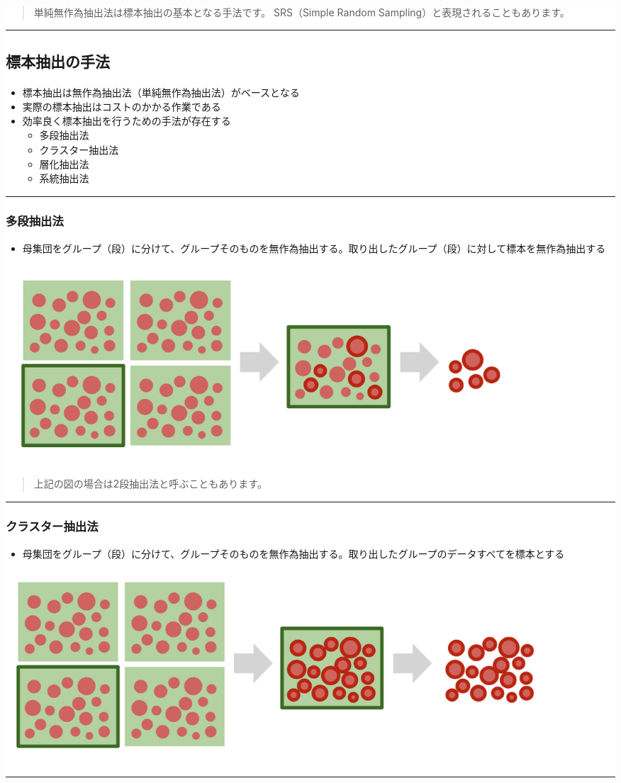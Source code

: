 
> 単純無作為抽出法は標本抽出の基本となる手法です。 SRS（Simple Random Sampling）と表現されることもあります。

---

## 標本抽出の手法

* 標本抽出は無作為抽出法（単純無作為抽出法）がベースとなる
* 実際の標本抽出はコストのかかる作業である
* 効率良く標本抽出を行うための手法が存在する 
  * 多段抽出法
  * クラスター抽出法
  * 層化抽出法
  * 系統抽出法  

---

### 多段抽出法

* 母集団をグループ（段）に分けて、グループそのものを無作為抽出する。取り出したグループ（段）に対して標本を無作為抽出する

<img src="img/146.png" width="720px">

> 上記の図の場合は2段抽出法と呼ぶこともあります。

---

### クラスター抽出法

* 母集団をグループ（段）に分けて、グループそのものを無作為抽出する。取り出したグループのデータすべてを標本とする

<img src="img/147.png" width="770px">

---